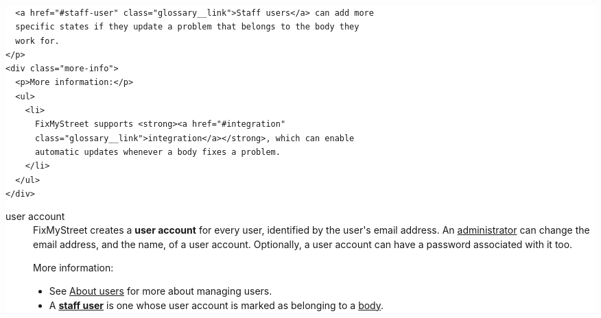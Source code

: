       <a href="#staff-user" class="glossary__link">Staff users</a> can add more
      specific states if they update a problem that belongs to the body they
      work for.
    </p>
    <div class="more-info">
      <p>More information:</p>
      <ul>
        <li>
          FixMyStreet supports <strong><a href="#integration"
          class="glossary__link">integration</a></strong>, which can enable
          automatic updates whenever a body fixes a problem.
        </li>
      </ul>
    </div>
  </dd>

  <dt>
    <a name="user-account">user account</a>
  </dt>
  <dd>
    FixMyStreet creates a <strong>user account</strong> for every user,
    identified by the user's email address. An <a href="#administrator"
    class="glossary__link">administrator</a> can change the email address, and the
    name, of a user account. Optionally, a user account can have a password
    associated with it too.
    <div class="more-info">
      <p>More information:</p>
      <ul>
        <li>
          See <a href="{{ "/running/users/" | relative_url }}">About users</a> for more about managing
          users.
        </li>
        <li>
          A <strong><a href="#staff-user" class="glossary__link">staff
          user</a></strong> is one whose user account is marked as belonging
          to a <a href="#body" class="glossary__link">body</a>.
        </li>
      </ul>
    </div>
  </dd>
</dl>
